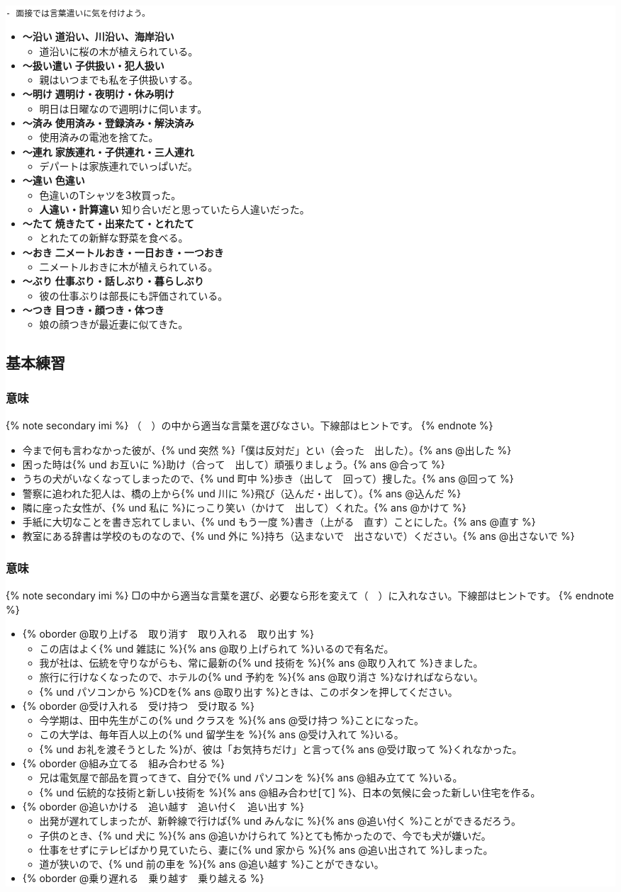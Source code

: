     - 面接では言葉遣いに気を付けよう。
  - **〜沿い** **道沿い、川沿い、海岸沿い**
    - 道沿いに桜の木が植えられている。
  - **〜扱い遣い** **子供扱い・犯人扱い**
    - 親はいつまでも私を子供扱いする。
  - **〜明け** **週明け・夜明け・休み明け**
    - 明日は日曜なので週明けに伺います。
  - **〜済み** **使用済み・登録済み・解決済み**
    - 使用済みの電池を捨てた。
  - **〜連れ** **家族連れ・子供連れ・三人連れ**
    - デパートは家族連れでいっぱいだ。
  - **〜違い** **色違い**
    - 色違いのTシャツを3枚買った。
    - **人違い・計算違い**
    知り合いだと思っていたら人違いだった。
  - **〜たて** **焼きたて・出来たて・とれたて**
    - とれたての新鮮な野菜を食べる。
  - **〜おき** **二メートルおき・一日おき・一つおき**
    - 二メートルおきに木が植えられている。
  - **〜ぶり** **仕事ぶり・話しぶり・暮らしぶり**
    - 彼の仕事ぶりは部長にも評価されている。
  - **〜つき** **目つき・顔つき・体つき**
    - 娘の顔つきが最近妻に似てきた。

## 基本練習

### 意味

{% note secondary imi %}
（　）の中から適当な言葉を選びなさい。下線部はヒントです。
{% endnote %}

- 今まで何も言わなかった彼が、{% und 突然 %}「僕は反対だ」とい（会った　出した）。{% ans @出した %}
- 困った時は{% und お互いに %}助け（合って　出して）頑張りましょう。{% ans @合って %}
- うちの犬がいなくなってしまったので、{% und 町中 %}歩き（出して　回って）捜した。{% ans @回って %}
- 警察に追われた犯人は、橋の上から{% und 川に %}飛び（込んだ・出して）。{% ans @込んだ %}
- 隣に座った女性が、{% und 私に %}にっこり笑い（かけて　出して）くれた。{% ans @かけて %}
- 手紙に大切なことを書き忘れてしまい、{% und もう一度 %}書き（上がる　直す）ことにした。{% ans @直す %}
- 教室にある辞書は学校のものなので、{% und 外に %}持ち（込まないで　出さないで）ください。{% ans @出さないで %}

### 意味

{% note secondary imi %}
□の中から適当な言葉を選び、必要なら形を変えて（　）に入れなさい。下線部はヒントです。
{% endnote %}

- {% oborder @取り上げる　取り消す　取り入れる　取り出す %}
  - この店はよく{% und 雑誌に %}{% ans @取り上げられて %}いるので有名だ。
  - 我が社は、伝統を守りながらも、常に最新の{% und 技術を %}{% ans @取り入れて %}きました。
  - 旅行に行けなくなったので、ホテルの{% und 予約を %}{% ans @取り消さ %}なければならない。
  - {% und パソコンから %}CDを{% ans @取り出す %}ときは、このボタンを押してください。
- {% oborder @受け入れる　受け持つ　受け取る %}
  - 今学期は、田中先生がこの{% und クラスを %}{% ans @受け持つ %}ことになった。
  - この大学は、毎年百人以上の{% und 留学生を %}{% ans @受け入れて %}いる。
  - {% und お礼を渡そうとした %}が、彼は「お気持ちだけ」と言って{% ans @受け取って %}くれなかった。
- {% oborder @組み立てる　組み合わせる %}
  - 兄は電気屋で部品を買ってきて、自分で{% und パソコンを %}{% ans @組み立てて %}いる。
  - {% und 伝統的な技術と新しい技術を %}{% ans @組み合わせ[て] %}、日本の気候に会った新しい住宅を作る。
- {% oborder @追いかける　追い越す　追い付く　追い出す %}
  - 出発が遅れてしまったが、新幹線で行けば{% und みんなに %}{% ans @追い付く %}ことができるだろう。
  - 子供のとき、{% und 犬に %}{% ans @追いかけられて %}とても怖かったので、今でも犬が嫌いだ。
  - 仕事をせずにテレビばかり見ていたら、妻に{% und 家から %}{% ans @追い出されて %}しまった。
  - 道が狭いので、{% und 前の車を %}{% ans @追い越す %}ことができない。
- {% oborder @乗り遅れる　乗り越す　乗り越える %}